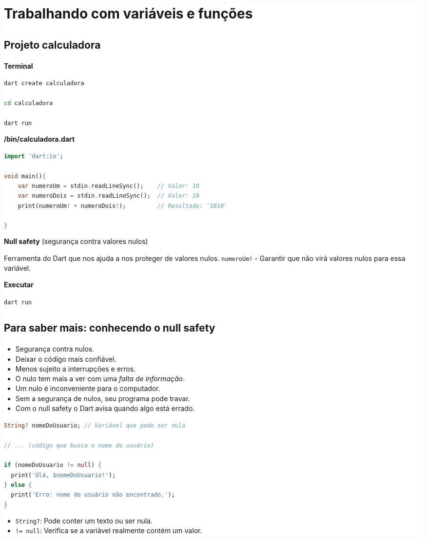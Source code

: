 # Trabalhando com variáveis e funções

## Projeto calculadora

**Terminal**
```sh
dart create calculadora

cd calculadora

dart run
```

**/bin/calculadora.dart**
```dart
import 'dart:io';

void main(){
    var numeroUm = stdin.readLineSync();    // Valor: 10
    var numeroDois = stdin.readLineSync();  // Valor: 10
    print(numeroUm! + numeroDois!);         // Resultado: '1010'
    
}
```

**Null safety** (segurança contra valores nulos)

Ferramenta do Dart que nos ajuda a nos proteger de valores nulos.
`numeroUm!` - Garantir que não virá valores nulos para essa variável.

**Executar**
```sh
dart run
```

## Para saber mais: conhecendo o null safety

* Segurança contra nulos.
* Deixar o código mais confiável.
* Menos sujeito a interrupções e erros.
* O nulo tem mais a ver com uma *falta de informação*.
* Um nulo é inconveniente para o computador.
* Sem a segurança de nulos, seu programa pode travar.
* Com o null safety o Dart avisa quando algo está errado.

```dart
String? nomeDoUsuario; // Variável que pode ser nula

// ... (código que busca o nome do usuário)

if (nomeDoUsuario != null) {
  print('Olá, $nomeDoUsuario!');
} else {
  print('Erro: nome do usuário não encontrado.');
}
```
* `String?`: Pode conter um texto ou ser nula.
* `!= null`: Verifica se a variável realmente contém um valor.
